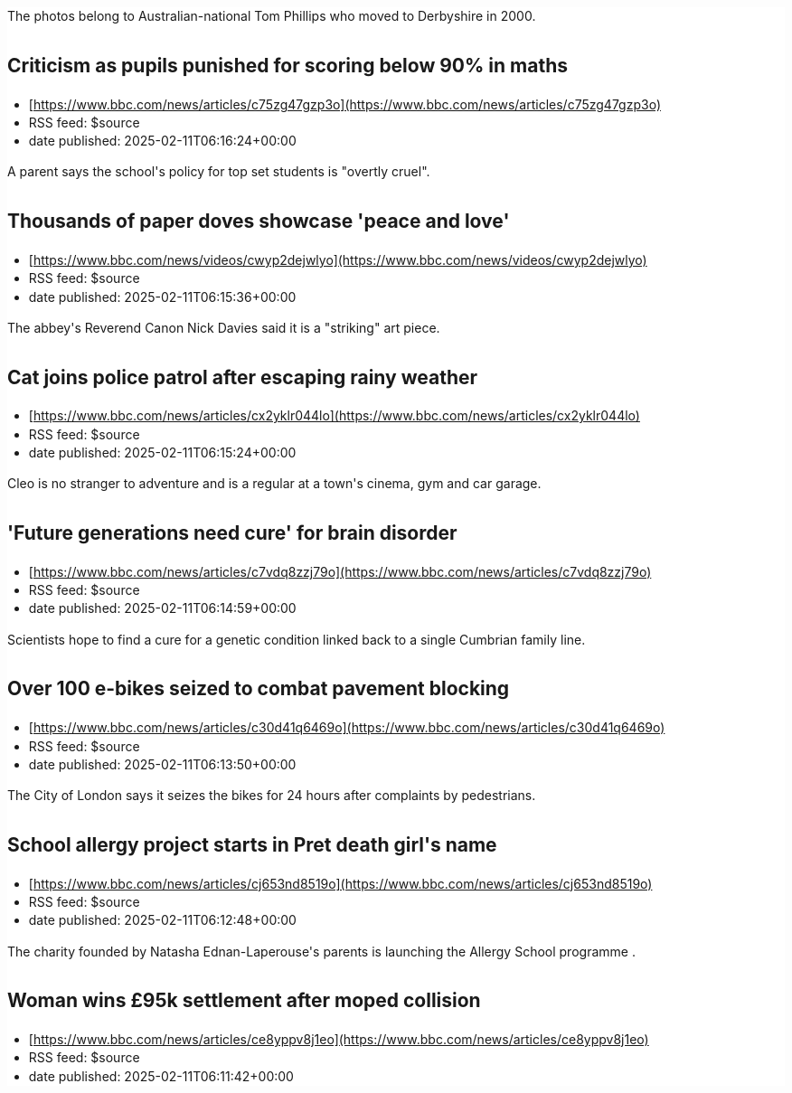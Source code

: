 The photos belong to Australian-national Tom Phillips who moved to Derbyshire in 2000.

## Criticism as pupils punished for scoring below 90% in maths
 - [https://www.bbc.com/news/articles/c75zg47gzp3o](https://www.bbc.com/news/articles/c75zg47gzp3o)
 - RSS feed: $source
 - date published: 2025-02-11T06:16:24+00:00

A parent says the school's policy for top set students is "overtly cruel".

## Thousands of paper doves showcase 'peace and love'
 - [https://www.bbc.com/news/videos/cwyp2dejwlyo](https://www.bbc.com/news/videos/cwyp2dejwlyo)
 - RSS feed: $source
 - date published: 2025-02-11T06:15:36+00:00

The abbey's Reverend Canon Nick Davies said it is a "striking" art piece.

## Cat joins police patrol after escaping rainy weather
 - [https://www.bbc.com/news/articles/cx2yklr044lo](https://www.bbc.com/news/articles/cx2yklr044lo)
 - RSS feed: $source
 - date published: 2025-02-11T06:15:24+00:00

Cleo is no stranger to adventure and is a regular at a town's cinema, gym and car garage.

## 'Future generations need cure' for brain disorder
 - [https://www.bbc.com/news/articles/c7vdq8zzj79o](https://www.bbc.com/news/articles/c7vdq8zzj79o)
 - RSS feed: $source
 - date published: 2025-02-11T06:14:59+00:00

Scientists hope to find a cure for a genetic condition linked back to a single Cumbrian family line.

## Over 100 e-bikes seized to combat pavement blocking
 - [https://www.bbc.com/news/articles/c30d41q6469o](https://www.bbc.com/news/articles/c30d41q6469o)
 - RSS feed: $source
 - date published: 2025-02-11T06:13:50+00:00

The City of London says it seizes the bikes for 24 hours after complaints by pedestrians.

## School allergy project starts in Pret death girl's name
 - [https://www.bbc.com/news/articles/cj653nd8519o](https://www.bbc.com/news/articles/cj653nd8519o)
 - RSS feed: $source
 - date published: 2025-02-11T06:12:48+00:00

The charity founded by Natasha Ednan-Laperouse's parents is launching the Allergy School programme .

## Woman wins £95k settlement after moped collision
 - [https://www.bbc.com/news/articles/ce8yppv8j1eo](https://www.bbc.com/news/articles/ce8yppv8j1eo)
 - RSS feed: $source
 - date published: 2025-02-11T06:11:42+00:00
